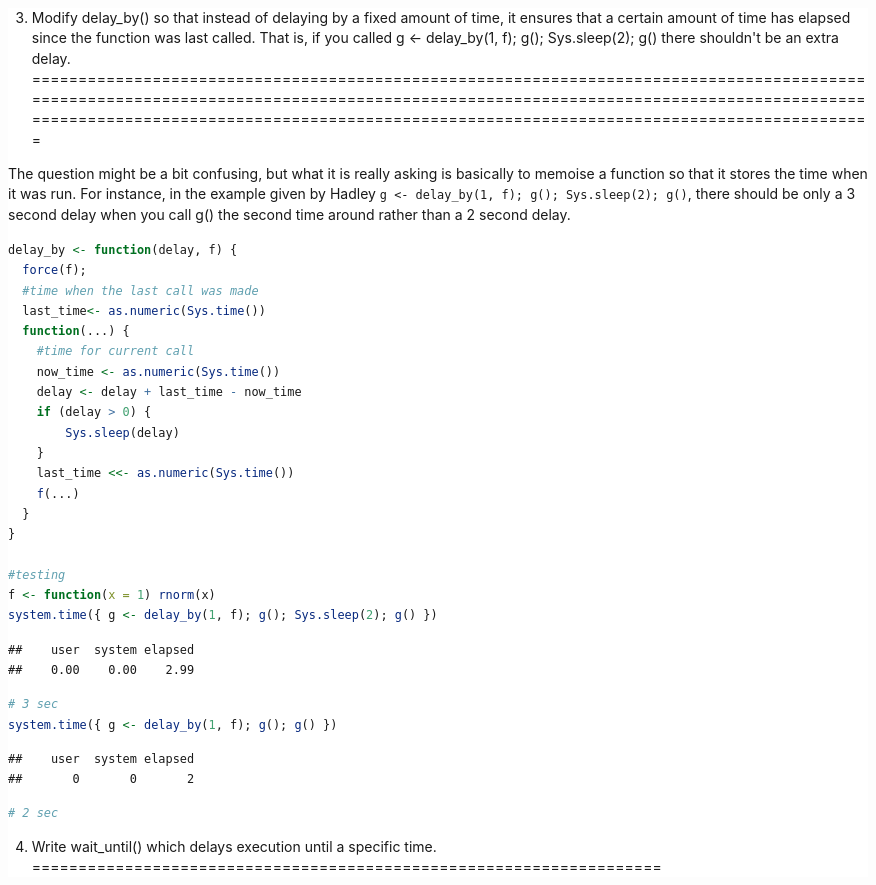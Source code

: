 3. Modify delay\_by() so that instead of delaying by a fixed amount of time, it ensures that a certain amount of time has elapsed since the function was last called. That is, if you called g &lt;- delay\_by(1, f); g(); Sys.sleep(2); g() there shouldn't be an extra delay.
===============================================================================================================================================================================================================================================================================

The question might be a bit confusing, but what it is really asking is basically to memoise a function so that it stores the time when it was run. For instance, in the example given by Hadley `g <- delay_by(1, f); g(); Sys.sleep(2); g()`, there should be only a 3 second delay when you call g() the second time around rather than a 2 second delay.

``` r
delay_by <- function(delay, f) {
  force(f);
  #time when the last call was made
  last_time<- as.numeric(Sys.time())
  function(...) {
    #time for current call
    now_time <- as.numeric(Sys.time())
    delay <- delay + last_time - now_time
    if (delay > 0) {
        Sys.sleep(delay)
    }
    last_time <<- as.numeric(Sys.time()) 
    f(...)
  }
}

#testing 
f <- function(x = 1) rnorm(x)
system.time({ g <- delay_by(1, f); g(); Sys.sleep(2); g() })
```

    ##    user  system elapsed 
    ##    0.00    0.00    2.99

``` r
# 3 sec
system.time({ g <- delay_by(1, f); g(); g() })
```

    ##    user  system elapsed 
    ##       0       0       2

``` r
# 2 sec
```

4. Write wait\_until() which delays execution until a specific time.
====================================================================
